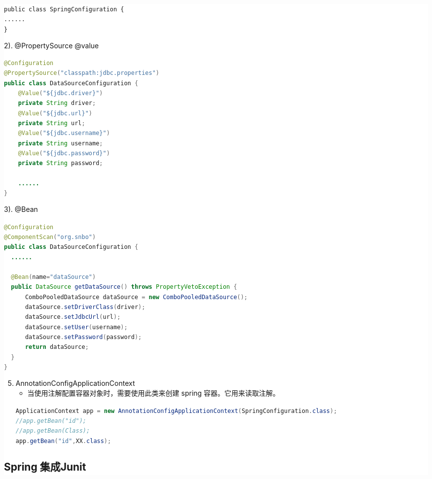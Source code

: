    ```
   public class SpringConfiguration {
   ......
   }
   ```
   2). @PropertySource
        @value
   ```java
   @Configuration
   @PropertySource("classpath:jdbc.properties")
   public class DataSourceConfiguration {
       @Value("${jdbc.driver}")
       private String driver;
       @Value("${jdbc.url}")
       private String url;
       @Value("${jdbc.username}")
       private String username;
       @Value("${jdbc.password}")
       private String password;
       
       ......
   }
   ```
   3). @Bean
   ```java
   @Configuration
   @ComponentScan("org.snbo")
   public class DataSourceConfiguration {
     ......
       
     @Bean(name="dataSource")
     public DataSource getDataSource() throws PropertyVetoException {
         ComboPooledDataSource dataSource = new ComboPooledDataSource();
         dataSource.setDriverClass(driver);
         dataSource.setJdbcUrl(url);
         dataSource.setUser(username);
         dataSource.setPassword(password);
         return dataSource;
     }
   }
   ```
5. AnnotationConfigApplicationContext
   - 当使用注解配置容器对象时，需要使用此类来创建 spring 容器。它用来读取注解。
   ```java
   ApplicationContext app = new AnnotationConfigApplicationContext(SpringConfiguration.class);
   //app.getBean("id");
   //app.getBean(Class);
   app.getBean("id",XX.class);
   ```

## Spring 集成Junit
